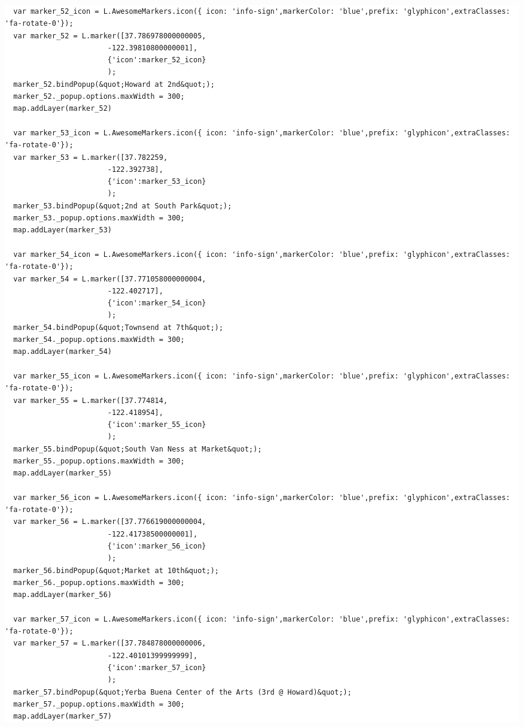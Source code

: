       var marker_52_icon = L.AwesomeMarkers.icon({ icon: 'info-sign',markerColor: 'blue',prefix: 'glyphicon',extraClasses: 'fa-rotate-0'});
      var marker_52 = L.marker([37.786978000000005, 
							-122.39810800000001],
							{'icon':marker_52_icon}
							);
      marker_52.bindPopup(&quot;Howard at 2nd&quot;);
      marker_52._popup.options.maxWidth = 300;
      map.addLayer(marker_52)
      
      var marker_53_icon = L.AwesomeMarkers.icon({ icon: 'info-sign',markerColor: 'blue',prefix: 'glyphicon',extraClasses: 'fa-rotate-0'});
      var marker_53 = L.marker([37.782259, 
							-122.392738],
							{'icon':marker_53_icon}
							);
      marker_53.bindPopup(&quot;2nd at South Park&quot;);
      marker_53._popup.options.maxWidth = 300;
      map.addLayer(marker_53)
      
      var marker_54_icon = L.AwesomeMarkers.icon({ icon: 'info-sign',markerColor: 'blue',prefix: 'glyphicon',extraClasses: 'fa-rotate-0'});
      var marker_54 = L.marker([37.771058000000004, 
							-122.402717],
							{'icon':marker_54_icon}
							);
      marker_54.bindPopup(&quot;Townsend at 7th&quot;);
      marker_54._popup.options.maxWidth = 300;
      map.addLayer(marker_54)
      
      var marker_55_icon = L.AwesomeMarkers.icon({ icon: 'info-sign',markerColor: 'blue',prefix: 'glyphicon',extraClasses: 'fa-rotate-0'});
      var marker_55 = L.marker([37.774814, 
							-122.418954],
							{'icon':marker_55_icon}
							);
      marker_55.bindPopup(&quot;South Van Ness at Market&quot;);
      marker_55._popup.options.maxWidth = 300;
      map.addLayer(marker_55)
      
      var marker_56_icon = L.AwesomeMarkers.icon({ icon: 'info-sign',markerColor: 'blue',prefix: 'glyphicon',extraClasses: 'fa-rotate-0'});
      var marker_56 = L.marker([37.776619000000004, 
							-122.41738500000001],
							{'icon':marker_56_icon}
							);
      marker_56.bindPopup(&quot;Market at 10th&quot;);
      marker_56._popup.options.maxWidth = 300;
      map.addLayer(marker_56)
      
      var marker_57_icon = L.AwesomeMarkers.icon({ icon: 'info-sign',markerColor: 'blue',prefix: 'glyphicon',extraClasses: 'fa-rotate-0'});
      var marker_57 = L.marker([37.784878000000006, 
							-122.40101399999999],
							{'icon':marker_57_icon}
							);
      marker_57.bindPopup(&quot;Yerba Buena Center of the Arts (3rd @ Howard)&quot;);
      marker_57._popup.options.maxWidth = 300;
      map.addLayer(marker_57)
      